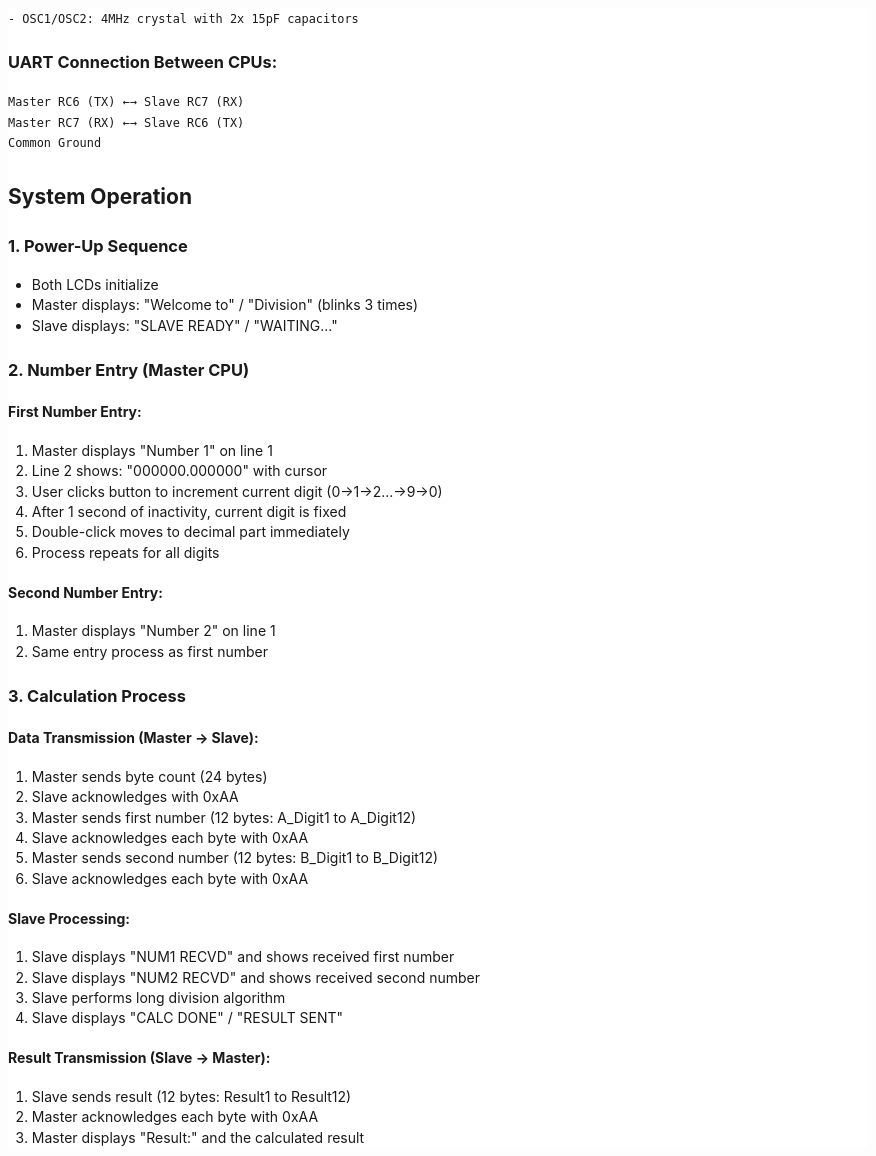 ```
- OSC1/OSC2: 4MHz crystal with 2x 15pF capacitors
```

### UART Connection Between CPUs:
```
Master RC6 (TX) ←→ Slave RC7 (RX)
Master RC7 (RX) ←→ Slave RC6 (TX)
Common Ground
```

## System Operation

### 1. Power-Up Sequence
- Both LCDs initialize
- Master displays: "Welcome to" / "Division" (blinks 3 times)
- Slave displays: "SLAVE READY" / "WAITING..."

### 2. Number Entry (Master CPU)

#### First Number Entry:
1. Master displays "Number 1" on line 1
2. Line 2 shows: "000000.000000" with cursor
3. User clicks button to increment current digit (0→1→2...→9→0)
4. After 1 second of inactivity, current digit is fixed
5. Double-click moves to decimal part immediately
6. Process repeats for all digits

#### Second Number Entry:
1. Master displays "Number 2" on line 1
2. Same entry process as first number

### 3. Calculation Process

#### Data Transmission (Master → Slave):
1. Master sends byte count (24 bytes)
2. Slave acknowledges with 0xAA
3. Master sends first number (12 bytes: A_Digit1 to A_Digit12)
4. Slave acknowledges each byte with 0xAA
5. Master sends second number (12 bytes: B_Digit1 to B_Digit12)
6. Slave acknowledges each byte with 0xAA

#### Slave Processing:
1. Slave displays "NUM1 RECVD" and shows received first number
2. Slave displays "NUM2 RECVD" and shows received second number
3. Slave performs long division algorithm
4. Slave displays "CALC DONE" / "RESULT SENT"

#### Result Transmission (Slave → Master):
1. Slave sends result (12 bytes: Result1 to Result12)
2. Master acknowledges each byte with 0xAA
3. Master displays "Result:" and the calculated result
